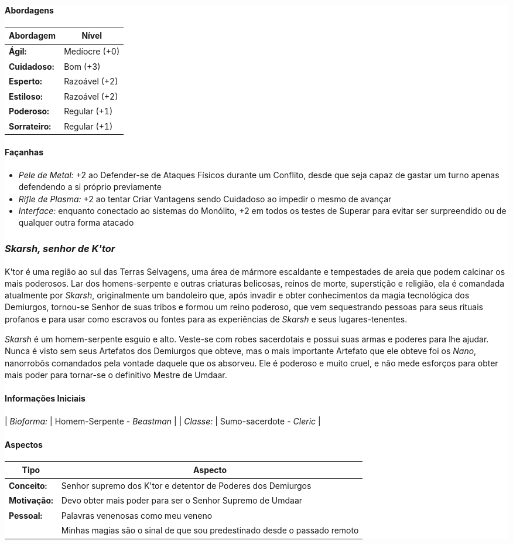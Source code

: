 #### Abordagens

| **Abordagem**   | **Nível**     |
|-----------------|---------------|
| __Ágil:__       | Medíocre (+0) |
| __Cuidadoso:__  | Bom (+3)      |
| __Esperto:__    | Razoável (+2) |
| __Estiloso:__   | Razoável (+2) |
| __Poderoso:__   | Regular (+1)  |
| __Sorrateiro:__ | Regular (+1)  |

#### Façanhas

+ _Pele de Metal:_ +2 ao Defender-se de Ataques Físicos durante um Conflito, desde que seja capaz de gastar um turno apenas defendendo a si próprio previamente
+ _Rifle de Plasma:_ +2 ao tentar Criar Vantagens sendo Cuidadoso ao impedir o mesmo de avançar
+ _Interface:_ enquanto conectado ao sistemas do Monólito, +2 em todos os testes de Superar para evitar ser surpreendido ou de qualquer outra forma atacado

### _Skarsh, senhor de K'tor_

K'tor é uma região ao sul das Terras Selvagens, uma área de mármore escaldante e tempestades de areia que podem calcinar os mais poderosos. Lar dos homens-serpente e outras criaturas belicosas, reinos de morte, superstição e religião, ela é comandada atualmente por _Skarsh_, originalmente um bandoleiro que, após invadir e obter conhecimentos da magia tecnológica dos Demiurgos, tornou-se Senhor de suas tribos e formou um reino poderoso, que vem sequestrando pessoas para seus rituais profanos e para usar como escravos ou fontes para as experiências de _Skarsh_ e seus lugares-tenentes.

_Skarsh_ é um homem-serpente esguio e alto. Veste-se com robes sacerdotais e possui suas armas e poderes para lhe ajudar. Nunca é visto sem seus Artefatos dos Demiurgos que obteve, mas o mais importante Artefato que ele obteve foi os _Nano_, nanorrobôs comandados pela vontade daquele que os absorveu. Ele é poderoso e muito cruel, e não mede esforços para obter mais poder para tornar-se o definitivo Mestre de Umdaar.

#### Informações Iniciais

| _Bioforma:_ | Homem-Serpente - _Beastman_ |
| _Classe:_   | Sumo-sacerdote - _Cleric_   |

#### Aspectos

| **Tipo**       | **Aspecto**                                                              |
|----------------|--------------------------------------------------------------------------|
| __Conceito:__  | Senhor supremo dos K'tor e detentor de Poderes dos Demiurgos             |
| __Motivação:__ | Devo obter mais poder para ser o Senhor Supremo de Umdaar                |
| __Pessoal:__   | Palavras venenosas como meu veneno                                       |
|                | Minhas magias são o sinal de que sou predestinado desde o passado remoto |
